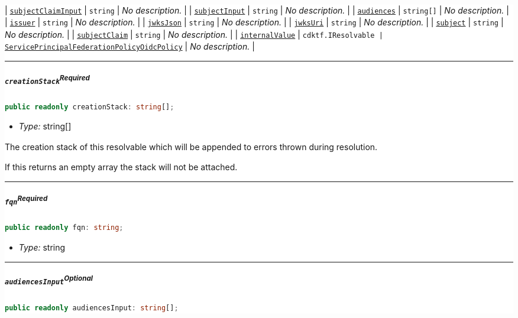 | <code><a href="#@cdktf/provider-databricks.servicePrincipalFederationPolicy.ServicePrincipalFederationPolicyOidcPolicyOutputReference.property.subjectClaimInput">subjectClaimInput</a></code> | <code>string</code> | *No description.* |
| <code><a href="#@cdktf/provider-databricks.servicePrincipalFederationPolicy.ServicePrincipalFederationPolicyOidcPolicyOutputReference.property.subjectInput">subjectInput</a></code> | <code>string</code> | *No description.* |
| <code><a href="#@cdktf/provider-databricks.servicePrincipalFederationPolicy.ServicePrincipalFederationPolicyOidcPolicyOutputReference.property.audiences">audiences</a></code> | <code>string[]</code> | *No description.* |
| <code><a href="#@cdktf/provider-databricks.servicePrincipalFederationPolicy.ServicePrincipalFederationPolicyOidcPolicyOutputReference.property.issuer">issuer</a></code> | <code>string</code> | *No description.* |
| <code><a href="#@cdktf/provider-databricks.servicePrincipalFederationPolicy.ServicePrincipalFederationPolicyOidcPolicyOutputReference.property.jwksJson">jwksJson</a></code> | <code>string</code> | *No description.* |
| <code><a href="#@cdktf/provider-databricks.servicePrincipalFederationPolicy.ServicePrincipalFederationPolicyOidcPolicyOutputReference.property.jwksUri">jwksUri</a></code> | <code>string</code> | *No description.* |
| <code><a href="#@cdktf/provider-databricks.servicePrincipalFederationPolicy.ServicePrincipalFederationPolicyOidcPolicyOutputReference.property.subject">subject</a></code> | <code>string</code> | *No description.* |
| <code><a href="#@cdktf/provider-databricks.servicePrincipalFederationPolicy.ServicePrincipalFederationPolicyOidcPolicyOutputReference.property.subjectClaim">subjectClaim</a></code> | <code>string</code> | *No description.* |
| <code><a href="#@cdktf/provider-databricks.servicePrincipalFederationPolicy.ServicePrincipalFederationPolicyOidcPolicyOutputReference.property.internalValue">internalValue</a></code> | <code>cdktf.IResolvable \| <a href="#@cdktf/provider-databricks.servicePrincipalFederationPolicy.ServicePrincipalFederationPolicyOidcPolicy">ServicePrincipalFederationPolicyOidcPolicy</a></code> | *No description.* |

---

##### `creationStack`<sup>Required</sup> <a name="creationStack" id="@cdktf/provider-databricks.servicePrincipalFederationPolicy.ServicePrincipalFederationPolicyOidcPolicyOutputReference.property.creationStack"></a>

```typescript
public readonly creationStack: string[];
```

- *Type:* string[]

The creation stack of this resolvable which will be appended to errors thrown during resolution.

If this returns an empty array the stack will not be attached.

---

##### `fqn`<sup>Required</sup> <a name="fqn" id="@cdktf/provider-databricks.servicePrincipalFederationPolicy.ServicePrincipalFederationPolicyOidcPolicyOutputReference.property.fqn"></a>

```typescript
public readonly fqn: string;
```

- *Type:* string

---

##### `audiencesInput`<sup>Optional</sup> <a name="audiencesInput" id="@cdktf/provider-databricks.servicePrincipalFederationPolicy.ServicePrincipalFederationPolicyOidcPolicyOutputReference.property.audiencesInput"></a>

```typescript
public readonly audiencesInput: string[];
```
